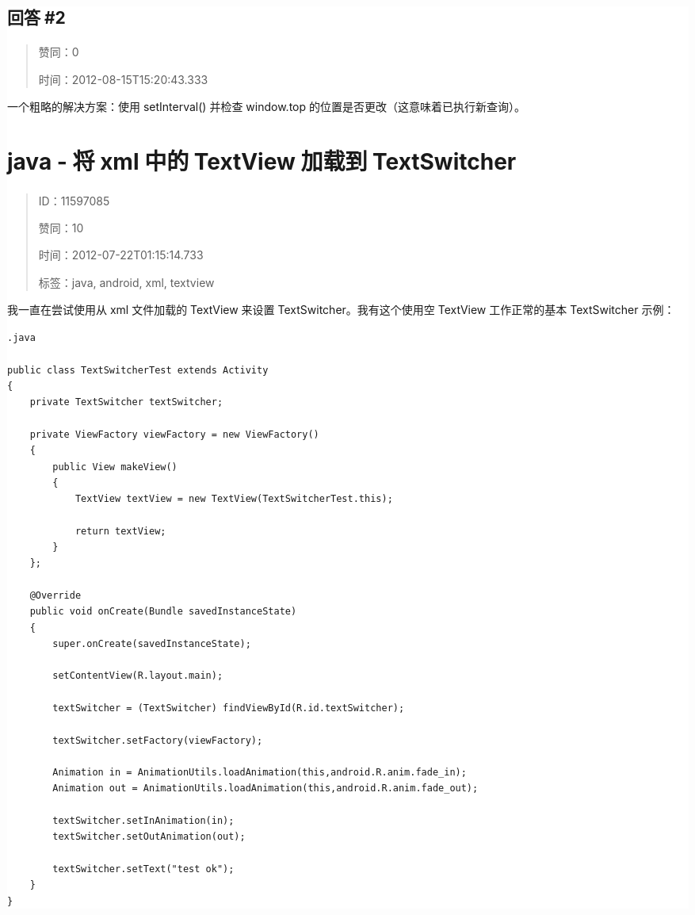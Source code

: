 ## 回答 #2

> 赞同：0
> 
> 时间：2012-08-15T15:20:43.333

一个粗略的解决方案：使用 setInterval() 并检查 window.top 的位置是否更改（这意味着已执行新查询）。

# java - 将 xml 中的 TextView 加载到 TextSwitcher

> ID：11597085
> 
> 赞同：10
> 
> 时间：2012-07-22T01:15:14.733
> 
> 标签：java, android, xml, textview

我一直在尝试使用从 xml 文件加载的 TextView 来设置 TextSwitcher。我有这个使用空 TextView 工作正常的基本 TextSwitcher 示例：

```
.java

public class TextSwitcherTest extends Activity 
{
    private TextSwitcher textSwitcher;

    private ViewFactory viewFactory = new ViewFactory() 
    {
        public View makeView() 
        {
            TextView textView = new TextView(TextSwitcherTest.this);

            return textView;
        }
    };

    @Override
    public void onCreate(Bundle savedInstanceState) 
    {
        super.onCreate(savedInstanceState);

        setContentView(R.layout.main);

        textSwitcher = (TextSwitcher) findViewById(R.id.textSwitcher);

        textSwitcher.setFactory(viewFactory);

        Animation in = AnimationUtils.loadAnimation(this,android.R.anim.fade_in);
        Animation out = AnimationUtils.loadAnimation(this,android.R.anim.fade_out);

        textSwitcher.setInAnimation(in);
        textSwitcher.setOutAnimation(out);

        textSwitcher.setText("test ok");
    }    
} 
```
